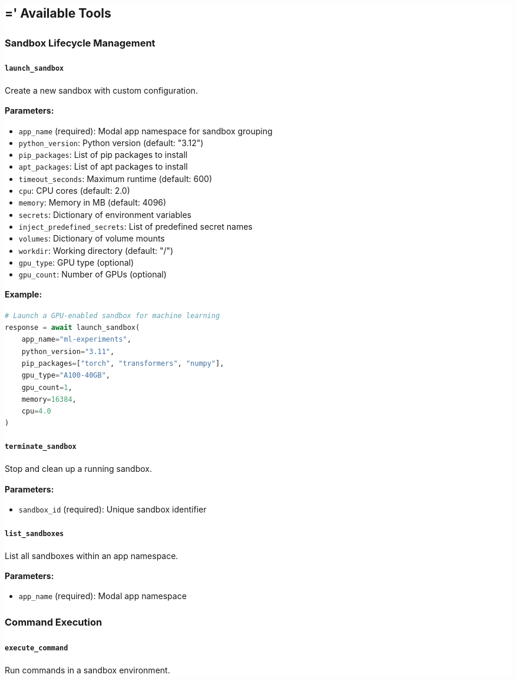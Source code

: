## =' Available Tools

### Sandbox Lifecycle Management

#### `launch_sandbox`
Create a new sandbox with custom configuration.

**Parameters:**
- `app_name` (required): Modal app namespace for sandbox grouping
- `python_version`: Python version (default: "3.12")
- `pip_packages`: List of pip packages to install
- `apt_packages`: List of apt packages to install
- `timeout_seconds`: Maximum runtime (default: 600)
- `cpu`: CPU cores (default: 2.0)
- `memory`: Memory in MB (default: 4096)
- `secrets`: Dictionary of environment variables
- `inject_predefined_secrets`: List of predefined secret names
- `volumes`: Dictionary of volume mounts
- `workdir`: Working directory (default: "/")
- `gpu_type`: GPU type (optional)
- `gpu_count`: Number of GPUs (optional)

**Example:**
```python
# Launch a GPU-enabled sandbox for machine learning
response = await launch_sandbox(
    app_name="ml-experiments",
    python_version="3.11",
    pip_packages=["torch", "transformers", "numpy"],
    gpu_type="A100-40GB",
    gpu_count=1,
    memory=16384,
    cpu=4.0
)
```

#### `terminate_sandbox`
Stop and clean up a running sandbox.

**Parameters:**
- `sandbox_id` (required): Unique sandbox identifier

#### `list_sandboxes`
List all sandboxes within an app namespace.

**Parameters:**
- `app_name` (required): Modal app namespace

### Command Execution

#### `execute_command`
Run commands in a sandbox environment.
